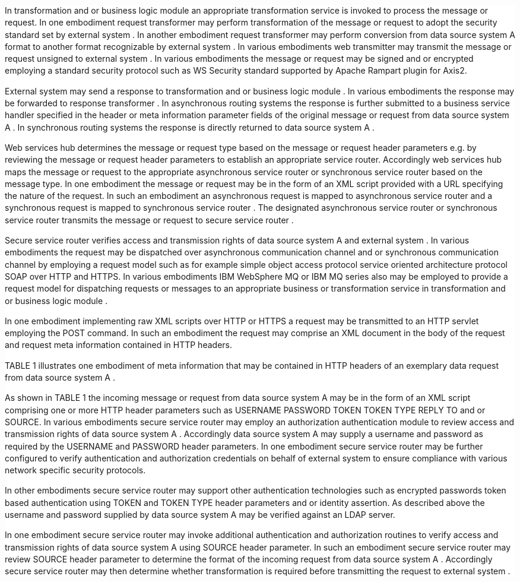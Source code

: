 In transformation and or business logic module an appropriate transformation service is invoked to process the message or request. In one embodiment request transformer may perform transformation of the message or request to adopt the security standard set by external system . In another embodiment request transformer may perform conversion from data source system A format to another format recognizable by external system . In various embodiments web transmitter may transmit the message or request unsigned to external system . In various embodiments the message or request may be signed and or encrypted employing a standard security protocol such as WS Security standard supported by Apache Rampart plugin for Axis2.

External system may send a response to transformation and or business logic module . In various embodiments the response may be forwarded to response transformer . In asynchronous routing systems the response is further submitted to a business service handler specified in the header or meta information parameter fields of the original message or request from data source system A . In synchronous routing systems the response is directly returned to data source system A .

Web services hub determines the message or request type based on the message or request header parameters e.g. by reviewing the message or request header parameters to establish an appropriate service router. Accordingly web services hub maps the message or request to the appropriate asynchronous service router or synchronous service router based on the message type. In one embodiment the message or request may be in the form of an XML script provided with a URL specifying the nature of the request. In such an embodiment an asynchronous request is mapped to asynchronous service router and a synchronous request is mapped to synchronous service router . The designated asynchronous service router or synchronous service router transmits the message or request to secure service router .

Secure service router verifies access and transmission rights of data source system A and external system . In various embodiments the request may be dispatched over asynchronous communication channel and or synchronous communication channel by employing a request model such as for example simple object access protocol service oriented architecture protocol SOAP over HTTP and HTTPS. In various embodiments IBM WebSphere MQ or IBM MQ series also may be employed to provide a request model for dispatching requests or messages to an appropriate business or transformation service in transformation and or business logic module .

In one embodiment implementing raw XML scripts over HTTP or HTTPS a request may be transmitted to an HTTP servlet employing the POST command. In such an embodiment the request may comprise an XML document in the body of the request and request meta information contained in HTTP headers.

TABLE 1 illustrates one embodiment of meta information that may be contained in HTTP headers of an exemplary data request from data source system A .

As shown in TABLE 1 the incoming message or request from data source system A may be in the form of an XML script comprising one or more HTTP header parameters such as USERNAME PASSWORD TOKEN TOKEN TYPE REPLY TO and or SOURCE. In various embodiments secure service router may employ an authorization authentication module to review access and transmission rights of data source system A . Accordingly data source system A may supply a username and password as required by the USERNAME and PASSWORD header parameters. In one embodiment secure service router may be further configured to verify authentication and authorization credentials on behalf of external system to ensure compliance with various network specific security protocols.

In other embodiments secure service router may support other authentication technologies such as encrypted passwords token based authentication using TOKEN and TOKEN TYPE header parameters and or identity assertion. As described above the username and password supplied by data source system A may be verified against an LDAP server.

In one embodiment secure service router may invoke additional authentication and authorization routines to verify access and transmission rights of data source system A using SOURCE header parameter. In such an embodiment secure service router may review SOURCE header parameter to determine the format of the incoming request from data source system A . Accordingly secure service router may then determine whether transformation is required before transmitting the request to external system .
